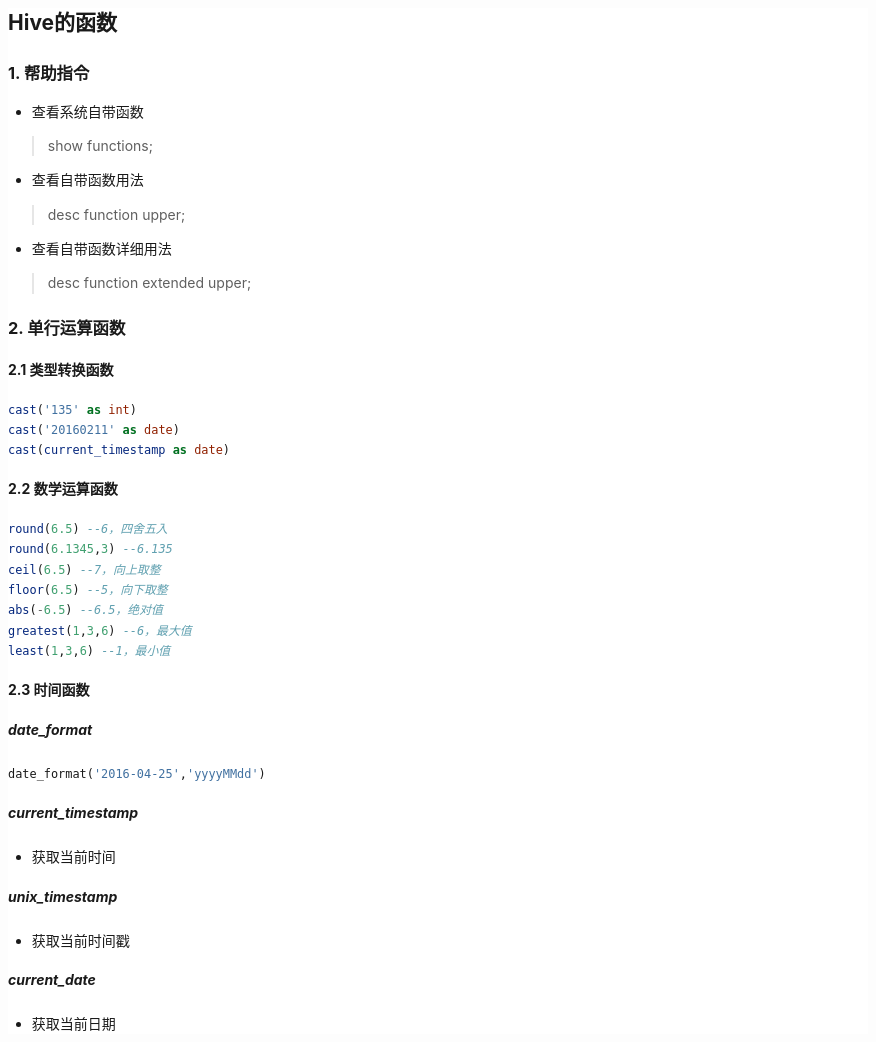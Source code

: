 ## **Hive的函数**

### 1. 帮助指令

- 查看系统自带函数

> show functions;

- 查看自带函数用法

> desc function upper;

- 查看自带函数详细用法

> desc function extended upper;

### 2. 单行运算函数

#### 2.1 类型转换函数

```sql
cast('135' as int)
cast('20160211' as date)
cast(current_timestamp as date)
```

#### 2.2 数学运算函数

```sql
round(6.5) --6，四舍五入
round(6.1345,3) --6.135
ceil(6.5) --7，向上取整
floor(6.5) --5，向下取整
abs(-6.5) --6.5，绝对值
greatest(1,3,6) --6，最大值
least(1,3,6) --1，最小值
```

#### 2.3 时间函数

##### date_format

```sql
date_format('2016-04-25','yyyyMMdd')
```

##### current_timestamp

- 获取当前时间

##### unix_timestamp

- 获取当前时间戳

##### current_date

- 获取当前日期
